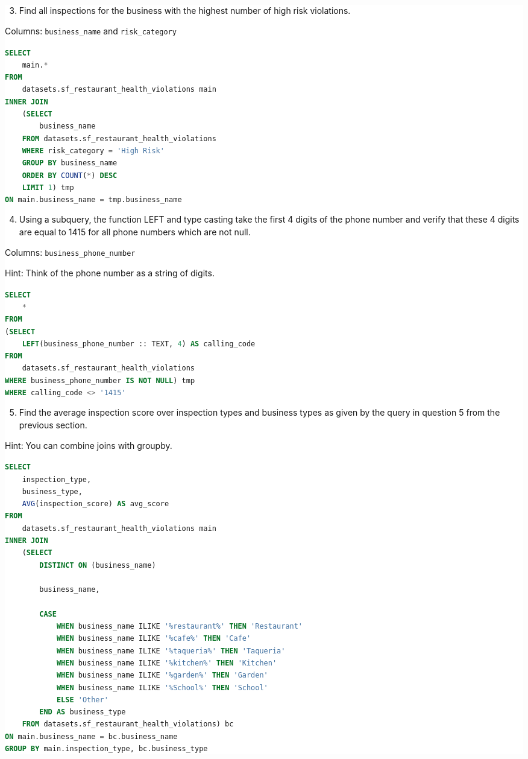3. Find all inspections for the business with the highest number of high risk violations.

Columns: `business_name` and `risk_category`

```sql
SELECT
    main.*
FROM 
    datasets.sf_restaurant_health_violations main
INNER JOIN
    (SELECT
        business_name
    FROM datasets.sf_restaurant_health_violations
    WHERE risk_category = 'High Risk'
    GROUP BY business_name
    ORDER BY COUNT(*) DESC
    LIMIT 1) tmp
ON main.business_name = tmp.business_name
```

4. Using a subquery, the function LEFT and type casting take the first 4 digits of the phone number and verify that these 4 digits are equal to 1415 for all phone numbers which are not null. 

Columns: `business_phone_number`

Hint: Think of the phone number as a string of digits.

```sql
SELECT
    *
FROM
(SELECT
    LEFT(business_phone_number :: TEXT, 4) AS calling_code
FROM
    datasets.sf_restaurant_health_violations
WHERE business_phone_number IS NOT NULL) tmp
WHERE calling_code <> '1415'
```

5. Find the average inspection score over inspection types and business types as given by the query in question 5 from the previous section.

Hint: You can combine joins with groupby.

```sql
SELECT
    inspection_type,
    business_type,
    AVG(inspection_score) AS avg_score
FROM
    datasets.sf_restaurant_health_violations main
INNER JOIN
    (SELECT
        DISTINCT ON (business_name)
    
        business_name,
        
        CASE 
            WHEN business_name ILIKE '%restaurant%' THEN 'Restaurant'
            WHEN business_name ILIKE '%cafe%' THEN 'Cafe'
            WHEN business_name ILIKE '%taqueria%' THEN 'Taqueria'
            WHEN business_name ILIKE '%kitchen%' THEN 'Kitchen'
            WHEN business_name ILIKE '%garden%' THEN 'Garden'
            WHEN business_name ILIKE '%School%' THEN 'School'
            ELSE 'Other'
        END AS business_type
    FROM datasets.sf_restaurant_health_violations) bc
ON main.business_name = bc.business_name
GROUP BY main.inspection_type, bc.business_type
```